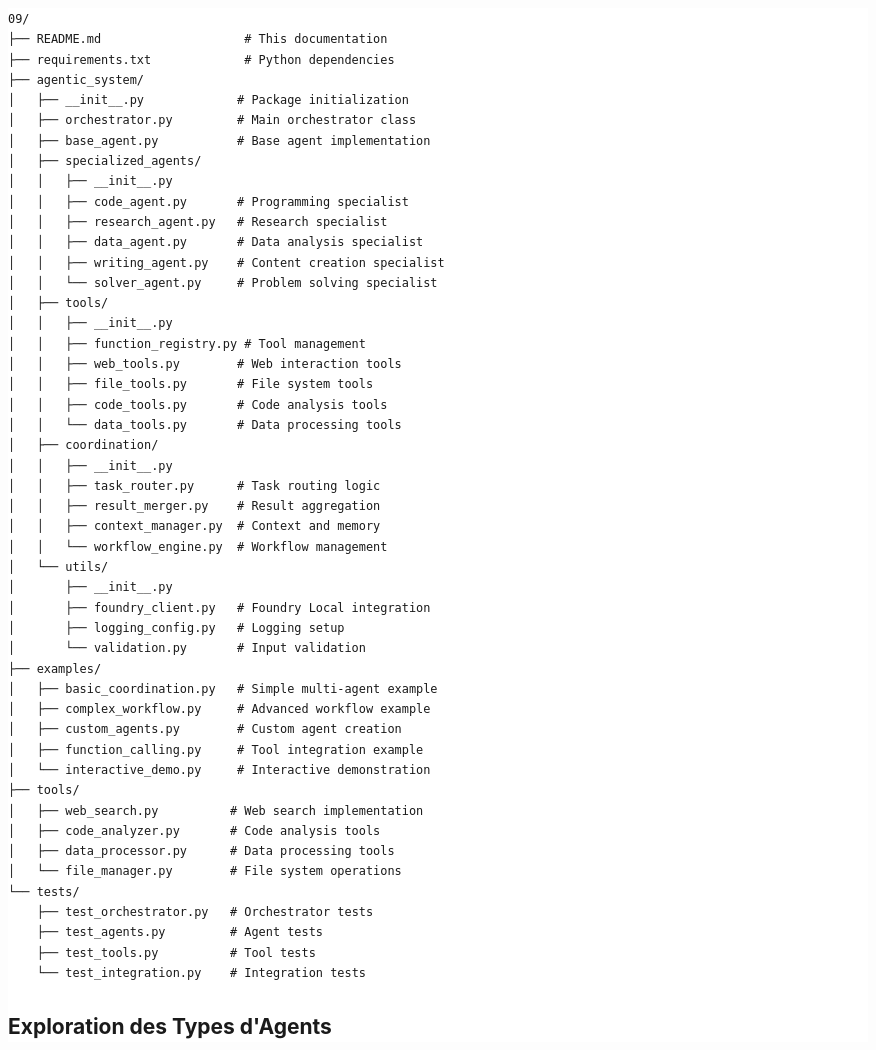 ```
09/
├── README.md                    # This documentation
├── requirements.txt             # Python dependencies  
├── agentic_system/
│   ├── __init__.py             # Package initialization
│   ├── orchestrator.py         # Main orchestrator class
│   ├── base_agent.py           # Base agent implementation
│   ├── specialized_agents/
│   │   ├── __init__.py
│   │   ├── code_agent.py       # Programming specialist
│   │   ├── research_agent.py   # Research specialist  
│   │   ├── data_agent.py       # Data analysis specialist
│   │   ├── writing_agent.py    # Content creation specialist
│   │   └── solver_agent.py     # Problem solving specialist
│   ├── tools/
│   │   ├── __init__.py
│   │   ├── function_registry.py # Tool management
│   │   ├── web_tools.py        # Web interaction tools
│   │   ├── file_tools.py       # File system tools
│   │   ├── code_tools.py       # Code analysis tools
│   │   └── data_tools.py       # Data processing tools
│   ├── coordination/
│   │   ├── __init__.py
│   │   ├── task_router.py      # Task routing logic
│   │   ├── result_merger.py    # Result aggregation
│   │   ├── context_manager.py  # Context and memory
│   │   └── workflow_engine.py  # Workflow management
│   └── utils/
│       ├── __init__.py
│       ├── foundry_client.py   # Foundry Local integration
│       ├── logging_config.py   # Logging setup
│       └── validation.py       # Input validation
├── examples/
│   ├── basic_coordination.py   # Simple multi-agent example
│   ├── complex_workflow.py     # Advanced workflow example
│   ├── custom_agents.py        # Custom agent creation
│   ├── function_calling.py     # Tool integration example
│   └── interactive_demo.py     # Interactive demonstration
├── tools/
│   ├── web_search.py          # Web search implementation
│   ├── code_analyzer.py       # Code analysis tools
│   ├── data_processor.py      # Data processing tools
│   └── file_manager.py        # File system operations
└── tests/
    ├── test_orchestrator.py   # Orchestrator tests
    ├── test_agents.py         # Agent tests
    ├── test_tools.py          # Tool tests
    └── test_integration.py    # Integration tests
```

## Exploration des Types d'Agents
